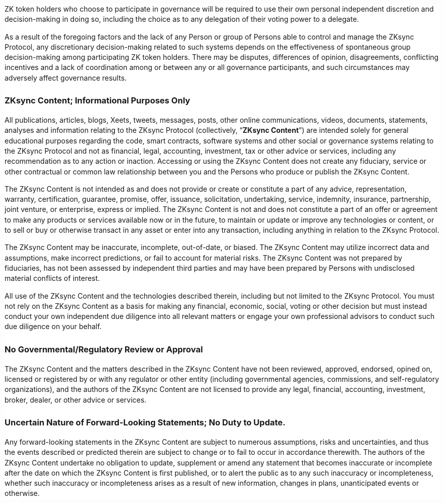 ZK token holders who choose to participate in governance will be required to use their own personal independent discretion and decision-making in doing so, including the choice as to any delegation of their voting power to a delegate.&#x20;

As a result of the foregoing factors and the lack of any Person or group of Persons able to control and manage the ZKsync Protocol, any discretionary decision-making related to such systems depends on the effectiveness of spontaneous group decision-making among participating ZK token holders. There may be disputes, differences of opinion, disagreements, conflicting incentives and a lack of coordination among or between any or all governance participants, and such circumstances may adversely affect governance results.

### ZKsync Content; Informational Purposes Only

All publications, articles, blogs, Xeets, tweets, messages, posts, other online communications, videos, documents, statements, analyses and information relating to the ZKsync Protocol (collectively, “**ZKsync Content**”) are intended solely for general educational purposes regarding the code, smart contracts, software systems and other social or governance systems relating to the ZKsync Protocol and not as financial, legal, accounting, investment, tax or other advice or services, including any recommendation as to any action or inaction. Accessing or using the ZKsync Content does not create any fiduciary, service or other contractual or common law relationship between you and the Persons who produce or publish the ZKsync Content.

The ZKsync Content is not intended as and does not provide or create or constitute a part of any advice, representation, warranty, certification, guarantee, promise, offer, issuance, solicitation, undertaking, service, indemnity, insurance, partnership, joint venture, or enterprise, express or implied. The ZKsync Content is not and does not constitute a part of an offer or agreement to make any products or services available now or in the future, to maintain or update or improve any technologies or content, or to sell or buy or otherwise transact in any asset or enter into any transaction, including anything in relation to the ZKsync Protocol.

The ZKsync Content may be inaccurate, incomplete, out-of-date, or biased. The ZKsync Content may utilize incorrect data and assumptions, make incorrect predictions, or fail to account for material risks. The ZKsync Content was not prepared by fiduciaries, has not been assessed by independent third parties and may have been prepared by Persons with undisclosed material conflicts of interest.

All use of the ZKsync Content and the technologies described therein, including but not limited to the ZKsync Protocol. You must not rely on the ZKsync Content as a basis for making any financial, economic, social, voting or other decision but must instead conduct your own independent due diligence into all relevant matters or engage your own professional advisors to conduct such due diligence on your behalf.

### No Governmental/Regulatory Review or Approval

The ZKsync Content and the matters described in the ZKsync Content have not been reviewed, approved, endorsed, opined on, licensed or registered by or with any regulator or other entity (including governmental agencies, commissions, and self-regulatory organizations), and the authors of the ZKsync Content are not licensed to provide any legal, financial, accounting, investment, broker, dealer, or other advice or services.&#x20;

### Uncertain Nature of Forward-Looking Statements; No Duty to Update.

Any forward-looking statements in the ZKsync Content are subject to numerous assumptions, risks and uncertainties, and thus the events described or predicted therein are subject to change or to fail to occur in accordance therewith. The authors of the ZKsync Content undertake no obligation to update, supplement or amend any statement that becomes inaccurate or incomplete after the date on which the ZKsync Content is first published, or to alert the public as to any such inaccuracy or incompleteness, whether such inaccuracy or incompleteness arises as a result of new information, changes in plans, unanticipated events or otherwise.
